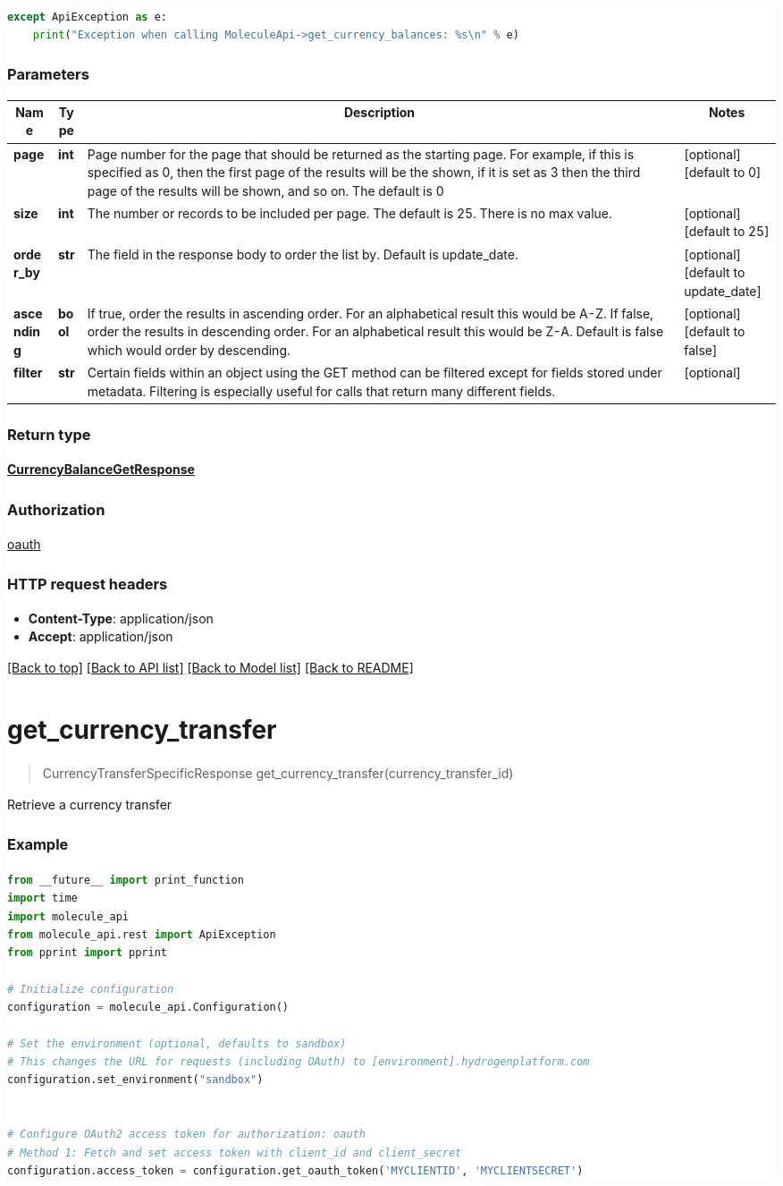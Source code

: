 ```python
except ApiException as e:
    print("Exception when calling MoleculeApi->get_currency_balances: %s\n" % e)
```

### Parameters

Name | Type | Description  | Notes
------------- | ------------- | ------------- | -------------
 **page** | **int**| Page number for the page that should be returned as the starting page. For example, if this is specified as 0, then the first page of the results will be the shown, if it is set as 3 then the third page of the results will be shown, and so on. The default is 0 | [optional] [default to 0]
 **size** | **int**| The number or records to be included per page. The default is 25. There is no max value. | [optional] [default to 25]
 **order_by** | **str**| The field in the response body to order the list by. Default is update_date. | [optional] [default to update_date]
 **ascending** | **bool**| If true, order the results in ascending order. For an alphabetical result this would be A-Z. If false, order the results in descending order. For an alphabetical result this would be Z-A. Default is false which would order by descending. | [optional] [default to false]
 **filter** | **str**| Certain fields within an object using the GET method can be filtered except for fields stored under metadata. Filtering is especially useful for calls that return many different fields. | [optional] 

### Return type

[**CurrencyBalanceGetResponse**](CurrencyBalanceGetResponse.md)

### Authorization

[oauth](../README.md#oauth)

### HTTP request headers

 - **Content-Type**: application/json
 - **Accept**: application/json

[[Back to top]](#) [[Back to API list]](../README.md#documentation-for-api-endpoints) [[Back to Model list]](../README.md#documentation-for-models) [[Back to README]](../README.md)

# **get_currency_transfer**
> CurrencyTransferSpecificResponse get_currency_transfer(currency_transfer_id)

Retrieve a currency transfer

### Example
```python
from __future__ import print_function
import time
import molecule_api
from molecule_api.rest import ApiException
from pprint import pprint

# Initialize configuration
configuration = molecule_api.Configuration()

# Set the environment (optional, defaults to sandbox)
# This changes the URL for requests (including OAuth) to [environment].hydrogenplatform.com
configuration.set_environment("sandbox")


# Configure OAuth2 access token for authorization: oauth
# Method 1: Fetch and set access token with client_id and client_secret
configuration.access_token = configuration.get_oauth_token('MYCLIENTID', 'MYCLIENTSECRET')
```